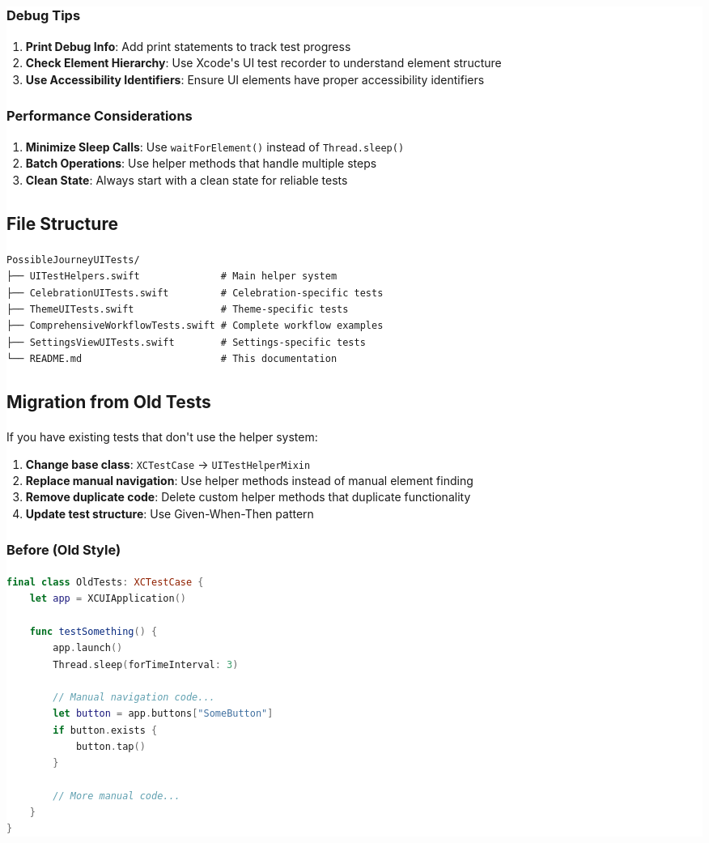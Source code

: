 ### Debug Tips

1. **Print Debug Info**: Add print statements to track test progress
2. **Check Element Hierarchy**: Use Xcode's UI test recorder to understand element structure
3. **Use Accessibility Identifiers**: Ensure UI elements have proper accessibility identifiers

### Performance Considerations

1. **Minimize Sleep Calls**: Use `waitForElement()` instead of `Thread.sleep()`
2. **Batch Operations**: Use helper methods that handle multiple steps
3. **Clean State**: Always start with a clean state for reliable tests

## File Structure

```
PossibleJourneyUITests/
├── UITestHelpers.swift              # Main helper system
├── CelebrationUITests.swift         # Celebration-specific tests
├── ThemeUITests.swift               # Theme-specific tests
├── ComprehensiveWorkflowTests.swift # Complete workflow examples
├── SettingsViewUITests.swift        # Settings-specific tests
└── README.md                        # This documentation
```

## Migration from Old Tests

If you have existing tests that don't use the helper system:

1. **Change base class**: `XCTestCase` → `UITestHelperMixin`
2. **Replace manual navigation**: Use helper methods instead of manual element finding
3. **Remove duplicate code**: Delete custom helper methods that duplicate functionality
4. **Update test structure**: Use Given-When-Then pattern

### Before (Old Style)

```swift
final class OldTests: XCTestCase {
    let app = XCUIApplication()
    
    func testSomething() {
        app.launch()
        Thread.sleep(forTimeInterval: 3)
        
        // Manual navigation code...
        let button = app.buttons["SomeButton"]
        if button.exists {
            button.tap()
        }
        
        // More manual code...
    }
}
```
